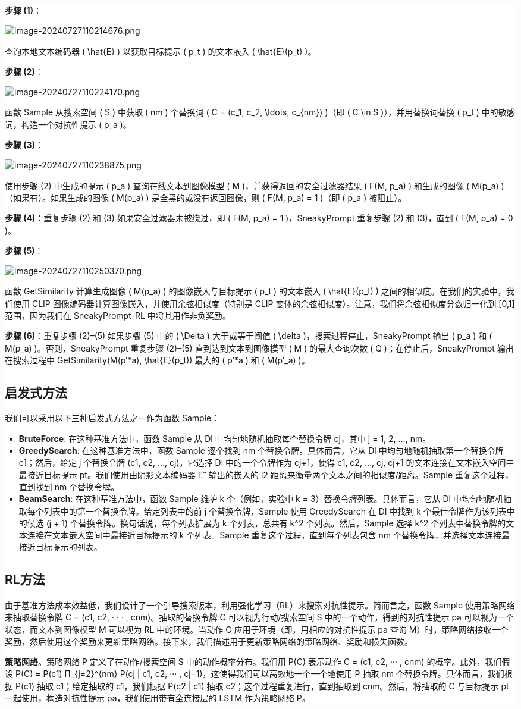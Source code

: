**步骤 (1)**：

![image-20240727110214676.png](https://shs3.b.qianxin.com/attack_forum/2024/07/attach-bd0bc59462d6c8d510befc7ea9c106d838b8a4cf.png)

查询本地文本编码器 ( \\hat{E} ) 以获取目标提示 ( p\_t ) 的文本嵌入 ( \\hat{E}(p\_t) )。

**步骤 (2)**：

![image-20240727110224170.png](https://shs3.b.qianxin.com/attack_forum/2024/07/attach-f7d9f0aa11d2e5a789d148b3588caa510c5a4bf2.png)

函数 Sample 从搜索空间 ( S ) 中获取 ( nm ) 个替换词 ( C = (c\_1, c\_2, \\ldots, c\_{nm}) )（即 ( C \\in S )），并用替换词替换 ( p\_t ) 中的敏感词，构造一个对抗性提示 ( p\_a )。

**步骤 (3)**：

![image-20240727110238875.png](https://shs3.b.qianxin.com/attack_forum/2024/07/attach-4abcf7474072f47e037e64bd002f8bf72f453ed8.png)

使用步骤 (2) 中生成的提示 ( p\_a ) 查询在线文本到图像模型 ( M )，并获得返回的安全过滤器结果 ( F(M, p\_a) ) 和生成的图像 ( M(p\_a) )（如果有）。如果生成的图像 ( M(p\_a) ) 是全黑的或没有返回图像，则 ( F(M, p\_a) = 1 )（即 ( p\_a ) 被阻止）。

**步骤 (4)**：重复步骤 (2) 和 (3) 如果安全过滤器未被绕过，即 ( F(M, p\_a) = 1 )，SneakyPrompt 重复步骤 (2) 和 (3)，直到 ( F(M, p\_a) = 0 )。

**步骤 (5)**：

![image-20240727110250370.png](https://shs3.b.qianxin.com/attack_forum/2024/07/attach-24205eb24dbb1ace9776bbfb1d88e4c7f376ea85.png)

函数 GetSimilarity 计算生成图像 ( M(p\_a) ) 的图像嵌入与目标提示 ( p\_t ) 的文本嵌入 ( \\hat{E}(p\_t) ) 之间的相似度。在我们的实验中，我们使用 CLIP 图像编码器计算图像嵌入，并使用余弦相似度（特别是 CLIP 变体的余弦相似度）。注意，我们将余弦相似度分数归一化到 \[0,1\] 范围，因为我们在 SneakyPrompt-RL 中将其用作非负奖励。

**步骤 (6)**：重复步骤 (2)–(5) 如果步骤 (5) 中的 ( \\Delta ) 大于或等于阈值 ( \\delta )，搜索过程停止，SneakyPrompt 输出 ( p\_a ) 和 ( M(p\_a) )。否则，SneakyPrompt 重复步骤 (2)–(5) 直到达到文本到图像模型 ( M ) 的最大查询次数 ( Q )；在停止后，SneakyPrompt 输出在搜索过程中 GetSimilarity(M(p′*a), \\hat{E}(p\_t)) 最大的 ( p′*a ) 和 ( M(p′\_a) )。

启发式方法
-----

我们可以采用以下三种启发式方法之一作为函数 Sample：

- **BruteForce**: 在这种基准方法中，函数 Sample 从 Dl 中均匀地随机抽取每个替换令牌 cj，其中 j = 1, 2, …, nm。
- **GreedySearch**: 在这种基准方法中，函数 Sample 逐个找到 nm 个替换令牌。具体而言，它从 Dl 中均匀地随机抽取第一个替换令牌 c1；然后，给定 j 个替换令牌 (c1, c2, …, cj)，它选择 Dl 中的一个令牌作为 cj+1，使得 c1, c2, …, cj, cj+1 的文本连接在文本嵌入空间中最接近目标提示 pt。我们使用由阴影文本编码器 Eˆ 输出的嵌入的 l2 距离来衡量两个文本之间的相似度/距离。Sample 重复这个过程，直到找到 nm 个替换令牌。
- **BeamSearch**: 在这种基准方法中，函数 Sample 维护 k 个（例如，实验中 k = 3）替换令牌列表。具体而言，它从 Dl 中均匀地随机抽取每个列表中的第一个替换令牌。给定列表中的前 j 个替换令牌，Sample 使用 GreedySearch 在 Dl 中找到 k 个最佳令牌作为该列表中的候选 (j + 1) 个替换令牌。换句话说，每个列表扩展为 k 个列表，总共有 k^2 个列表。然后，Sample 选择 k^2 个列表中替换令牌的文本连接在文本嵌入空间中最接近目标提示的 k 个列表。Sample 重复这个过程，直到每个列表包含 nm 个替换令牌，并选择文本连接最接近目标提示的列表。

RL方法
----

由于基准方法成本效益低，我们设计了一个引导搜索版本，利用强化学习（RL）来搜索对抗性提示。简而言之，函数 Sample 使用策略网络来抽取替换令牌 C = (c1, c2, · · · , cnm)。抽取的替换令牌 C 可以视为行动/搜索空间 S 中的一个动作，得到的对抗性提示 pa 可以视为一个状态，而文本到图像模型 M 可以视为 RL 中的环境。当动作 C 应用于环境（即，用相应的对抗性提示 pa 查询 M）时，策略网络接收一个奖励，然后使用这个奖励来更新策略网络。接下来，我们描述用于更新策略网络的策略网络、奖励和损失函数。

**策略网络**。策略网络 P 定义了在动作/搜索空间 S 中的动作概率分布。我们用 P(C) 表示动作 C = (c1, c2, ··· , cnm) 的概率。此外，我们假设 P(C) = P(c1) ∏\_{j=2}^{nm} P(cj | c1, c2, ··· , cj−1)，这使得我们可以高效地一个一个地使用 P 抽取 nm 个替换令牌。具体而言，我们根据 P(c1) 抽取 c1；给定抽取的 c1，我们根据 P(c2 | c1) 抽取 c2；这个过程重复进行，直到抽取到 cnm。然后，将抽取的 C 与目标提示 pt 一起使用，构造对抗性提示 pa，我们使用带有全连接层的 LSTM 作为策略网络 P。
